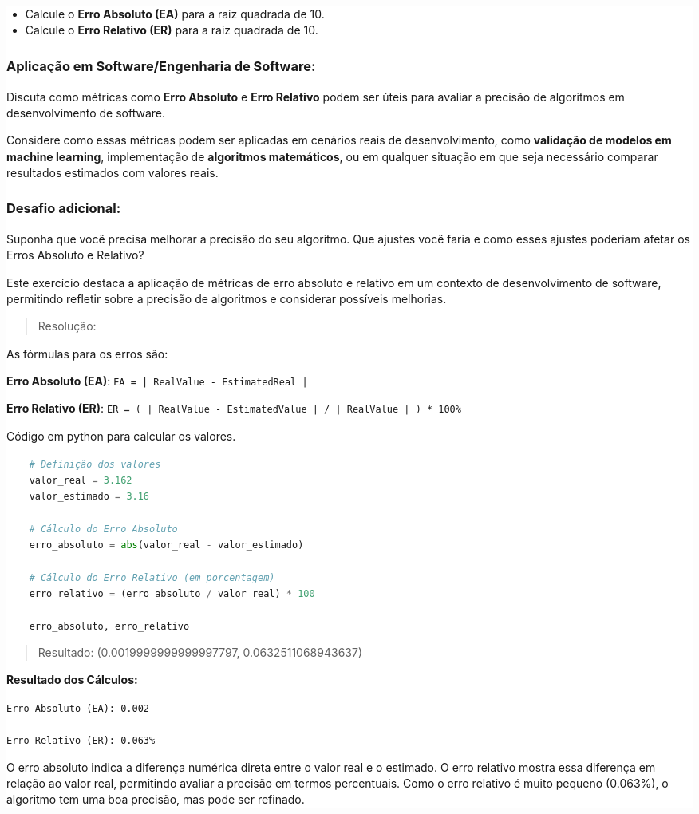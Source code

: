 - Calcule o **Erro Absoluto (EA)** para a raiz quadrada de 10.  
- Calcule o **Erro Relativo (ER)** para a raiz quadrada de 10.  

### **Aplicação em Software/Engenharia de Software:**  
Discuta como métricas como **Erro Absoluto** e **Erro Relativo** podem ser úteis para avaliar a precisão de algoritmos em desenvolvimento de software.  

Considere como essas métricas podem ser aplicadas em cenários reais de desenvolvimento, como **validação de modelos em machine learning**, implementação de **algoritmos matemáticos**, ou em qualquer situação em que seja necessário comparar resultados estimados com valores reais.  

### **Desafio adicional:**  
Suponha que você precisa melhorar a precisão do seu algoritmo. Que ajustes você faria e como esses ajustes poderiam afetar os Erros Absoluto e Relativo?  

Este exercício destaca a aplicação de métricas de erro absoluto e relativo em um contexto de desenvolvimento de software, permitindo refletir sobre a precisão de algoritmos e considerar possíveis melhorias.  

> Resolução:

As fórmulas para os erros são:

**Erro Absoluto (EA)**: `EA = | RealValue - EstimatedReal |`

**Erro Relativo (ER)**: `ER = ( | RealValue - EstimatedValue | / | RealValue | ) * 100%`

Código em python para calcular os valores.

```python
    # Definição dos valores
    valor_real = 3.162
    valor_estimado = 3.16

    # Cálculo do Erro Absoluto
    erro_absoluto = abs(valor_real - valor_estimado)

    # Cálculo do Erro Relativo (em porcentagem)
    erro_relativo = (erro_absoluto / valor_real) * 100

    erro_absoluto, erro_relativo

```

> Resultado: (0.0019999999999997797, 0.0632511068943637)

**Resultado dos Cálculos:**

    Erro Absoluto (EA): 0.002

    Erro Relativo (ER): 0.063%  

O erro absoluto indica a diferença numérica direta entre o valor real e o estimado. O erro relativo mostra essa diferença em relação ao valor real, permitindo avaliar a precisão em termos percentuais. Como o erro relativo é muito pequeno (0.063%), o algoritmo tem uma boa precisão, mas pode ser refinado.
